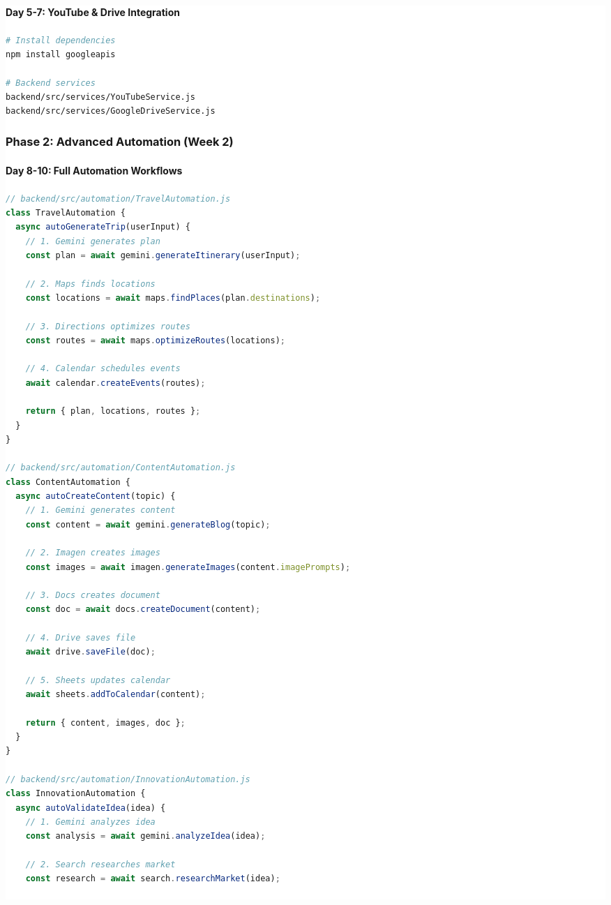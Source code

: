 #### **Day 5-7: YouTube & Drive Integration**
```bash
# Install dependencies
npm install googleapis

# Backend services
backend/src/services/YouTubeService.js
backend/src/services/GoogleDriveService.js
```

### **Phase 2: Advanced Automation (Week 2)**

#### **Day 8-10: Full Automation Workflows**
```javascript
// backend/src/automation/TravelAutomation.js
class TravelAutomation {
  async autoGenerateTrip(userInput) {
    // 1. Gemini generates plan
    const plan = await gemini.generateItinerary(userInput);
    
    // 2. Maps finds locations
    const locations = await maps.findPlaces(plan.destinations);
    
    // 3. Directions optimizes routes
    const routes = await maps.optimizeRoutes(locations);
    
    // 4. Calendar schedules events
    await calendar.createEvents(routes);
    
    return { plan, locations, routes };
  }
}

// backend/src/automation/ContentAutomation.js
class ContentAutomation {
  async autoCreateContent(topic) {
    // 1. Gemini generates content
    const content = await gemini.generateBlog(topic);
    
    // 2. Imagen creates images
    const images = await imagen.generateImages(content.imagePrompts);
    
    // 3. Docs creates document
    const doc = await docs.createDocument(content);
    
    // 4. Drive saves file
    await drive.saveFile(doc);
    
    // 5. Sheets updates calendar
    await sheets.addToCalendar(content);
    
    return { content, images, doc };
  }
}

// backend/src/automation/InnovationAutomation.js
class InnovationAutomation {
  async autoValidateIdea(idea) {
    // 1. Gemini analyzes idea
    const analysis = await gemini.analyzeIdea(idea);
    
    // 2. Search researches market
    const research = await search.researchMarket(idea);
    
```